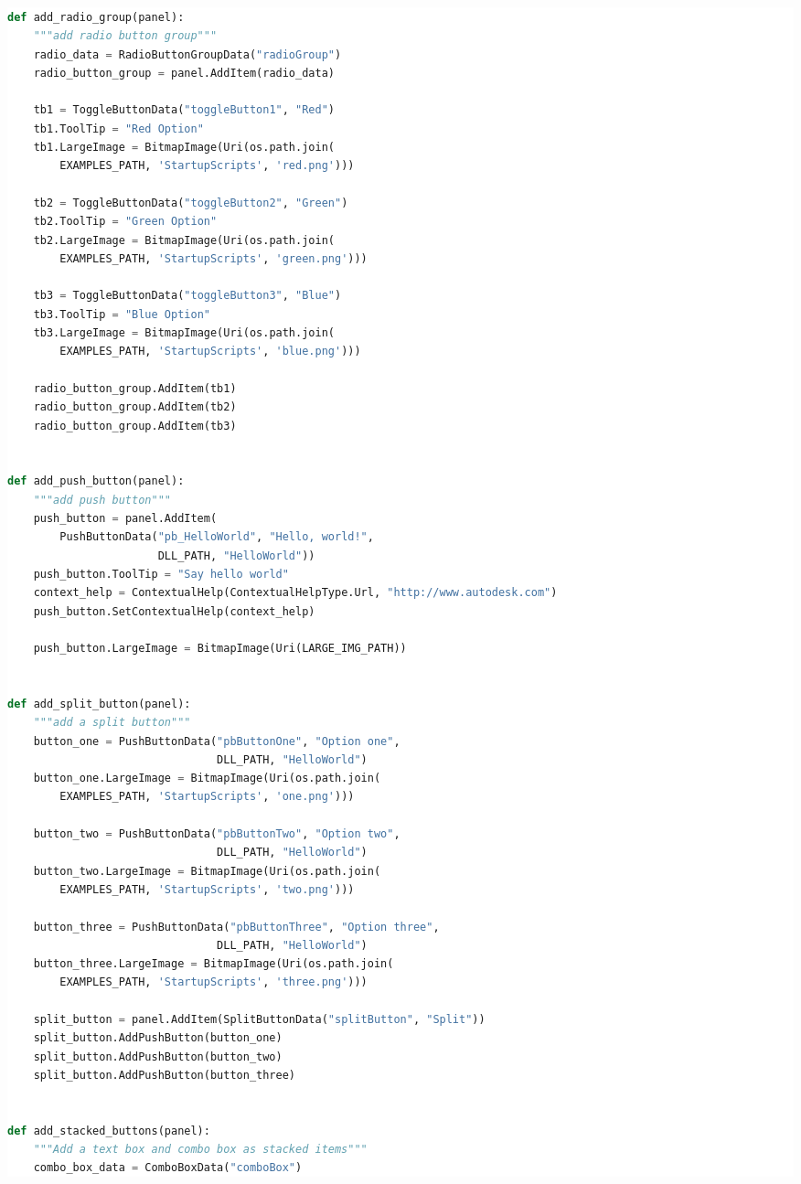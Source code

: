 ```python
def add_radio_group(panel):
    """add radio button group"""
    radio_data = RadioButtonGroupData("radioGroup")
    radio_button_group = panel.AddItem(radio_data)

    tb1 = ToggleButtonData("toggleButton1", "Red")
    tb1.ToolTip = "Red Option"
    tb1.LargeImage = BitmapImage(Uri(os.path.join(
        EXAMPLES_PATH, 'StartupScripts', 'red.png')))

    tb2 = ToggleButtonData("toggleButton2", "Green")
    tb2.ToolTip = "Green Option"
    tb2.LargeImage = BitmapImage(Uri(os.path.join(
        EXAMPLES_PATH, 'StartupScripts', 'green.png')))

    tb3 = ToggleButtonData("toggleButton3", "Blue")
    tb3.ToolTip = "Blue Option"
    tb3.LargeImage = BitmapImage(Uri(os.path.join(
        EXAMPLES_PATH, 'StartupScripts', 'blue.png')))

    radio_button_group.AddItem(tb1)
    radio_button_group.AddItem(tb2)
    radio_button_group.AddItem(tb3)


def add_push_button(panel):
    """add push button"""
    push_button = panel.AddItem(
        PushButtonData("pb_HelloWorld", "Hello, world!",
                       DLL_PATH, "HelloWorld"))
    push_button.ToolTip = "Say hello world"
    context_help = ContextualHelp(ContextualHelpType.Url, "http://www.autodesk.com")
    push_button.SetContextualHelp(context_help)

    push_button.LargeImage = BitmapImage(Uri(LARGE_IMG_PATH))


def add_split_button(panel):
    """add a split button"""
    button_one = PushButtonData("pbButtonOne", "Option one",
                                DLL_PATH, "HelloWorld")
    button_one.LargeImage = BitmapImage(Uri(os.path.join(
        EXAMPLES_PATH, 'StartupScripts', 'one.png')))

    button_two = PushButtonData("pbButtonTwo", "Option two",
                                DLL_PATH, "HelloWorld")
    button_two.LargeImage = BitmapImage(Uri(os.path.join(
        EXAMPLES_PATH, 'StartupScripts', 'two.png')))

    button_three = PushButtonData("pbButtonThree", "Option three",
                                DLL_PATH, "HelloWorld")
    button_three.LargeImage = BitmapImage(Uri(os.path.join(
        EXAMPLES_PATH, 'StartupScripts', 'three.png')))

    split_button = panel.AddItem(SplitButtonData("splitButton", "Split"))
    split_button.AddPushButton(button_one)
    split_button.AddPushButton(button_two)
    split_button.AddPushButton(button_three)


def add_stacked_buttons(panel):
    """Add a text box and combo box as stacked items"""
    combo_box_data = ComboBoxData("comboBox")
```
